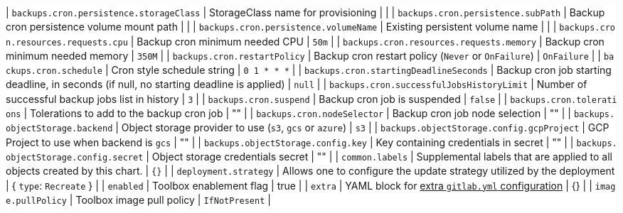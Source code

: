 | `backups.cron.persistence.storageClass`                  | StorageClass name for provisioning                                                                                                                                           |                                                              |
| `backups.cron.persistence.subPath`                       | Backup cron persistence volume mount path                                                                                                                                    |                                                              |
| `backups.cron.persistence.volumeName`                    | Existing persistent volume name                                                                                                                                              |                                                              |
| `backups.cron.resources.requests.cpu`                    | Backup cron minimum needed CPU                                                                                                                                               | `50m`                                                        |
| `backups.cron.resources.requests.memory`                 | Backup cron minimum needed memory                                                                                                                                            | `350M`                                                       |
| `backups.cron.restartPolicy`                             | Backup cron restart policy (`Never` or `OnFailure`)                                                                                                                          | `OnFailure`                                                  |
| `backups.cron.schedule`                                  | Cron style schedule string                                                                                                                                                   | `0 1 * * *`                                                  |
| `backups.cron.startingDeadlineSeconds`                   | Backup cron job starting deadline, in seconds (if null, no starting deadline is applied)                                                                                     | `null`                                                       |
| `backups.cron.successfulJobsHistoryLimit`                | Number of successful backup jobs list in history                                                                                                                             | `3`                                                          |
| `backups.cron.suspend`                                   | Backup cron job is suspended                                                                                                                                                 | `false`                                                      |
| `backups.cron.tolerations`                  | Tolerations to add to the backup cron job    | ""                           |
| `backups.cron.nodeSelector`                 | Backup cron job node selection               | ""                           |
| `backups.objectStorage.backend`                          | Object storage provider to use (`s3`, `gcs` or `azure`)                                                                                                                      | `s3`                                                         |
| `backups.objectStorage.config.gcpProject`                | GCP Project to use when backend is `gcs`                                                                                                                                     | ""                                                           |
| `backups.objectStorage.config.key`                       | Key containing credentials in secret                                                                                                                                         | ""                                                           |
| `backups.objectStorage.config.secret`                    | Object storage credentials secret                                                                                                                                            | ""                                                           |
| `common.labels`                                          | Supplemental labels that are applied to all objects created by this chart.                                                                                                   | `{}`                                                         |
| `deployment.strategy`                                    | Allows one to configure the update strategy utilized by the deployment                                                                                                       | { `type`: `Recreate` }                                       |
| `enabled`                                                | Toolbox enablement flag                                                                                                                                                      | true                                                         |
| `extra`                                                  | YAML block for [extra `gitlab.yml` configuration](https://gitlab.com/gitlab-org/gitlab/-/blob/8d2b59dbf232f17159d63f0359fa4793921896d5/config/gitlab.yml.example#L1193-1199) | {}                                                           |
| `image.pullPolicy`                                       | Toolbox image pull policy                                                                                                                                                    | `IfNotPresent`                                               |